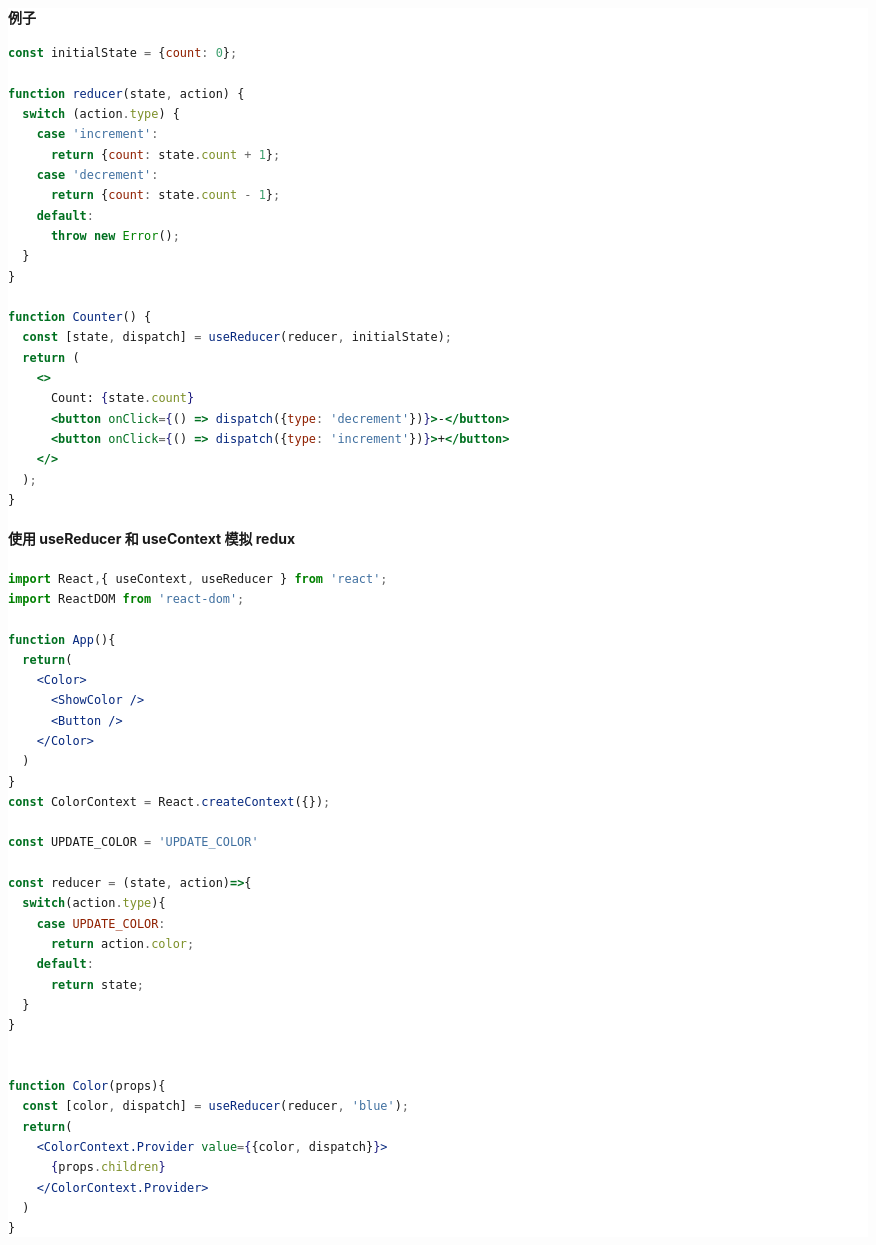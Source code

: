 **例子**

```jsx
const initialState = {count: 0};

function reducer(state, action) {
  switch (action.type) {
    case 'increment':
      return {count: state.count + 1};
    case 'decrement':
      return {count: state.count - 1};
    default:
      throw new Error();
  }
}

function Counter() {
  const [state, dispatch] = useReducer(reducer, initialState);
  return (
    <>
      Count: {state.count}
      <button onClick={() => dispatch({type: 'decrement'})}>-</button>
      <button onClick={() => dispatch({type: 'increment'})}>+</button>
    </>
  );
}
```

#### 使用 useReducer 和 useContext 模拟 redux

```jsx
import React,{ useContext, useReducer } from 'react';
import ReactDOM from 'react-dom';

function App(){
  return(
    <Color>
      <ShowColor />
      <Button />
    </Color>
  )
}
const ColorContext = React.createContext({});

const UPDATE_COLOR = 'UPDATE_COLOR'

const reducer = (state, action)=>{
  switch(action.type){
    case UPDATE_COLOR:
      return action.color;
    default: 
      return state;
  }
}


function Color(props){
  const [color, dispatch] = useReducer(reducer, 'blue');
  return(
    <ColorContext.Provider value={{color, dispatch}}>
      {props.children}
    </ColorContext.Provider>
  )
}

```
